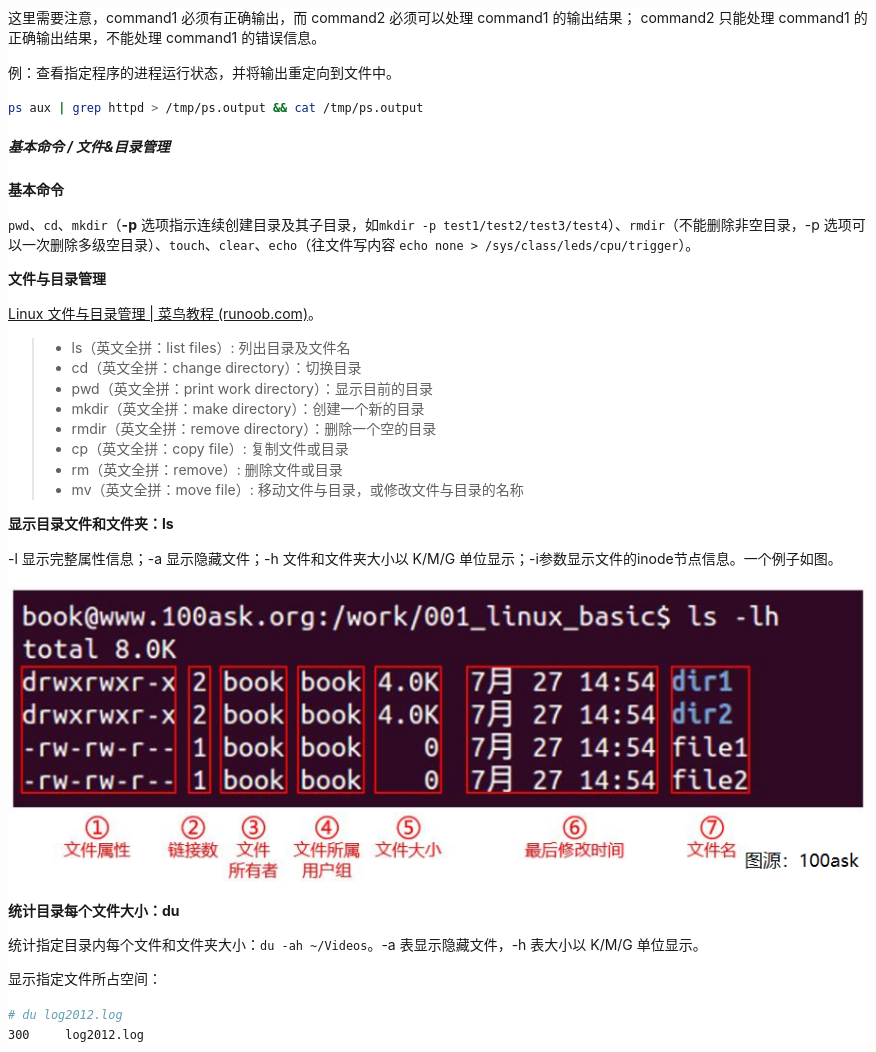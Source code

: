   这里需要注意，command1 必须有正确输出，而 command2 必须可以处理 command1 的输出结果； command2 只能处理 command1 的正确输出结果，不能处理 command1 的错误信息。

  例：查看指定程序的进程运行状态，并将输出重定向到文件中。

  ```bash
  ps aux | grep httpd > /tmp/ps.output && cat /tmp/ps.output
  ```

##### 基本命令 / 文件&目录管理

**基本命令**

`pwd`、`cd`、`mkdir`（**-p** 选项指示连续创建目录及其子目录，如`mkdir -p test1/test2/test3/test4`）、`rmdir`（不能删除非空目录，-p 选项可以一次删除多级空目录）、`touch`、`clear`、`echo`（往文件写内容 `echo none > /sys/class/leds/cpu/trigger`）。

**文件与目录管理**

[Linux 文件与目录管理 | 菜鸟教程 (runoob.com)](https://www.runoob.com/linux/linux-file-content-manage.html)。

> - ls（英文全拼：list files）: 列出目录及文件名
> - cd（英文全拼：change directory）：切换目录
> - pwd（英文全拼：print work directory）：显示目前的目录
> - mkdir（英文全拼：make directory）：创建一个新的目录
> - rmdir（英文全拼：remove directory）：删除一个空的目录
> - cp（英文全拼：copy file）: 复制文件或目录
> - rm（英文全拼：remove）: 删除文件或目录
> - mv（英文全拼：move file）: 移动文件与目录，或修改文件与目录的名称

**显示目录文件和文件夹：ls**

-l 显示完整属性信息；-a 显示隐藏文件；-h 文件和文件夹大小以 K/M/G 单位显示；-i参数显示文件的inode节点信息。一个例子如图。

![显示目录文件和文件夹 ls](assets/显示目录文件和文件夹ls.png)

**统计目录每个文件大小：du**

统计指定目录内每个文件和文件夹大小：`du -ah ~/Videos`。-a 表显示隐藏文件，-h 表大小以 K/M/G 单位显示。

显示指定文件所占空间：

```bash
# du log2012.log 
300     log2012.log
```
